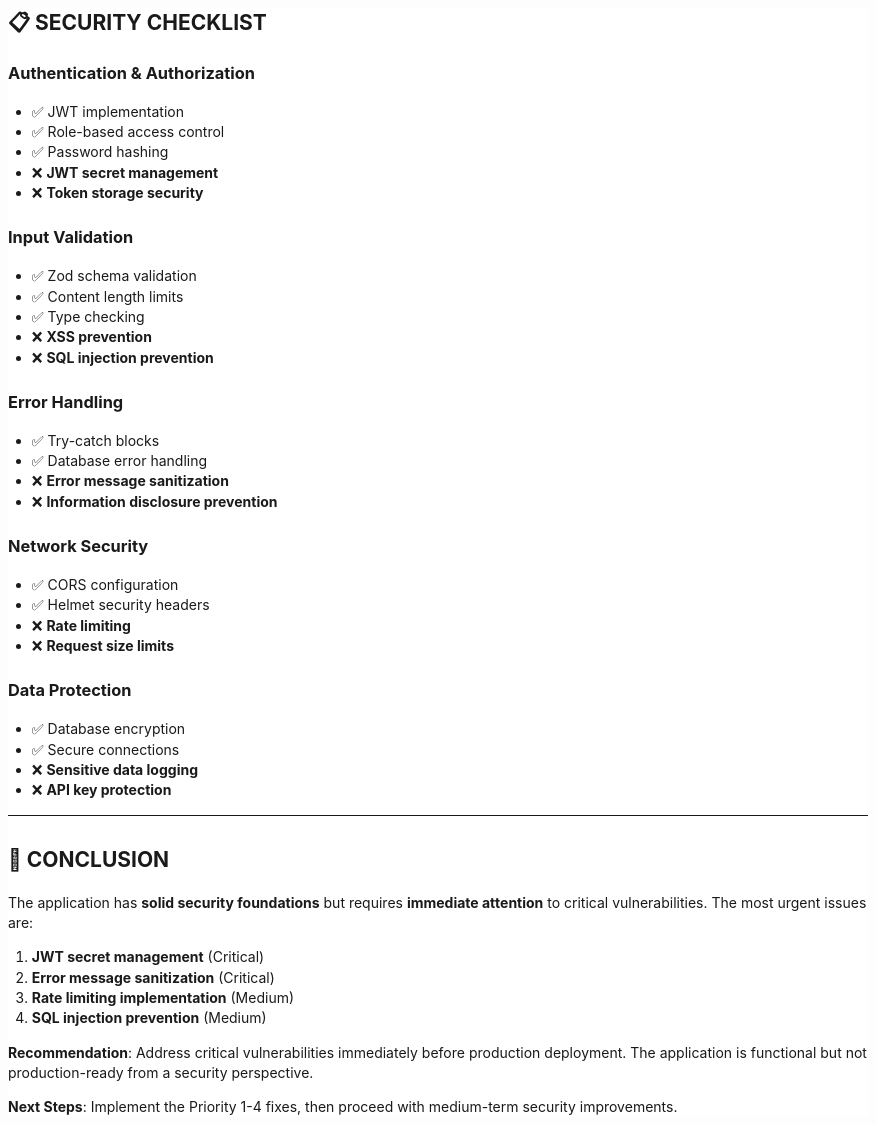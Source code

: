## **📋 SECURITY CHECKLIST**

### **Authentication & Authorization**
- ✅ JWT implementation
- ✅ Role-based access control
- ✅ Password hashing
- ❌ **JWT secret management**
- ❌ **Token storage security**

### **Input Validation**
- ✅ Zod schema validation
- ✅ Content length limits
- ✅ Type checking
- ❌ **XSS prevention**
- ❌ **SQL injection prevention**

### **Error Handling**
- ✅ Try-catch blocks
- ✅ Database error handling
- ❌ **Error message sanitization**
- ❌ **Information disclosure prevention**

### **Network Security**
- ✅ CORS configuration
- ✅ Helmet security headers
- ❌ **Rate limiting**
- ❌ **Request size limits**

### **Data Protection**
- ✅ Database encryption
- ✅ Secure connections
- ❌ **Sensitive data logging**
- ❌ **API key protection**

---

## **🎯 CONCLUSION**

The application has **solid security foundations** but requires **immediate attention** to critical vulnerabilities. The most urgent issues are:

1. **JWT secret management** (Critical)
2. **Error message sanitization** (Critical)
3. **Rate limiting implementation** (Medium)
4. **SQL injection prevention** (Medium)

**Recommendation**: Address critical vulnerabilities immediately before production deployment. The application is functional but not production-ready from a security perspective.

**Next Steps**: Implement the Priority 1-4 fixes, then proceed with medium-term security improvements.
